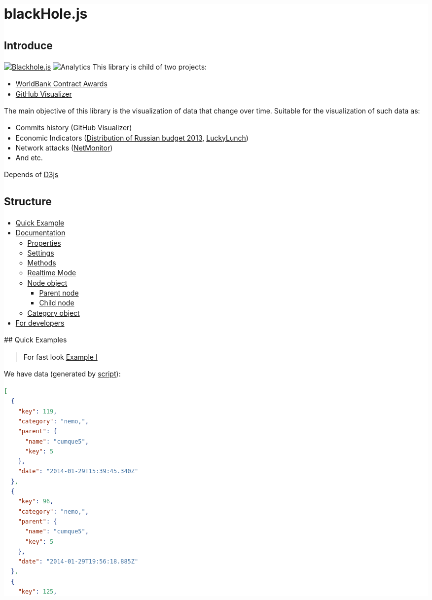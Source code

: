 blackHole.js
============

## Introduce

[![Blackhole.js](http://i.imgur.com/6d588zV.png)](http://codepen.io/artzub/pen/vcfyd)
![Analytics](https://ga-beacon.appspot.com/UA-28343295-16/blackhole.js/readme?pixel)
This library is child of two projects:  
* [WorldBank Contract Awards](http://d3.artzub.com/wbca/)
* [GitHub Visualizer](http://artzub.com/ghv)

The main objective of this library is the visualization of data that change over time.
Suitable for the visualization of such data as:
* Commits history ([GitHub Visualizer](http://artzub.com/ghv)) 
* Economic Indicators ([Distribution of Russian budget 2013](http://clearspending.artzub.com/), [LuckyLunch](http://works.artzub.com/luckylunch/))
* Network attacks ([NetMonitor](http://artzub.com/img/demo_netMon.gif)) 
* And etc.

Depends of [D3js](http://d3js.org)

## Structure

- [Quick Example](#qe)
- [Documentation](#api)
    - [Properties](#properties)
    - [Settings](#settings)
    - [Methods](#methods)
    - [Realtime Mode](#realtime-mode)
    - [Node object](#node-object)
        - [Parent node](#parent-node)
        - [Child node](#child-node)
    - [Category object](#category-object)
- [For developers](#fd)

<a name="qe" />
## Quick Examples
  

> For fast look [Example I](http://codepen.io/artzub/pen/vcfyd)

We have data (generated by [script](http://codepen.io/artzub/pen/bIkvH.js)):

```json
[
  {
    "key": 119,
    "category": "nemo,",
    "parent": {
      "name": "cumque5",
      "key": 5
    },
    "date": "2014-01-29T15:39:45.340Z"
  },
  {
    "key": 96,
    "category": "nemo,",
    "parent": {
      "name": "cumque5",
      "key": 5
    },
    "date": "2014-01-29T19:56:18.885Z"
  },
  {
    "key": 125,
```